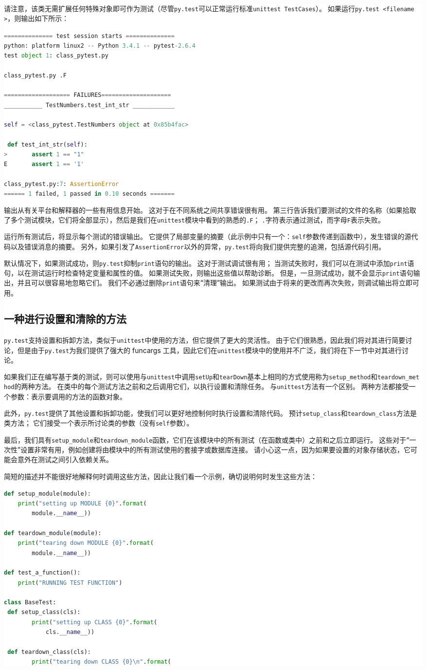 请注意，该类无需扩展任何特殊对象即可作为测试（尽管`py.test`可以正常运行标准`unittest TestCases`）。 如果运行`py.test <filename>`，则输出如下所示：

```py
============== test session starts ==============
python: platform linux2 -- Python 3.4.1 -- pytest-2.6.4
test object 1: class_pytest.py

class_pytest.py .F

=================== FAILURES====================
___________ TestNumbers.test_int_str ____________

self = <class_pytest.TestNumbers object at 0x85b4fac>

 def test_int_str(self):
>       assert 1 == "1"
E       assert 1 == '1'

class_pytest.py:7: AssertionError
====== 1 failed, 1 passed in 0.10 seconds =======

```

输出从有关平台和解释器的一些有用信息开始。 这对于在不同系统之间共享错误很有用。 第三行告诉我们要测试的文件的名称（如果拾取了多个测试模块，它们将全部显示），然后是我们在`unittest`模块中看到的熟悉的`.F`； `.`字符表示通过测试，而字母`F`表示失败。

运行所有测试后，将显示每个测试的错误输出。 它提供了局部变量的摘要（此示例中只有一个：`self`参数传递到函数中），发生错误的源代码以及错误消息的摘要。 另外，如果引发了`AssertionError`以外的异常，`py.test`将向我们提供完整的追溯，包括源代码引用。

默认情况下，如果测试成功，则`py.test`抑制`print`语句的输出。 这对于测试调试很有用； 当测试失败时，我们可以在测试中添加`print`语句，以在测试运行时检查特定变量和属性的值。 如果测试失败，则输出这些值以帮助诊断。 但是，一旦测试成功，就不会显示`print`语句输出，并且可以很容易地忽略它们。 我们不必通过删除`print`语句来“清理”输出。 如果测试由于将来的更改而再次失败，则调试输出将立即可用。

## 一种进行设置和清除的方法

`py.test`支持设置和拆卸方法，类似于`unittest`中使用的方法，但它提供了更大的灵活性。 由于它们很熟悉，因此我们将对其进行简要讨论，但是由于`py.test`为我们提供了强大的 funcargs 工具，因此它们在`unittest`模块中的使用并不广泛，我们将在下一节中对其进行讨论。

如果我们正在编写基于类的测试，则可以使用与`unittest`中调用`setUp`和`tearDown`基本上相同的方式使用称为`setup_method`和`teardown_method`的两种方法。 在类中的每个测试方法之前和之后调用它们，以执行设置和清除任务。 与`unittest`方法有一个区别。 两种方法都接受一个参数：表示要调用的方法的函数对象。

此外，`py.test`提供了其他设置和拆卸功能，使我们可以更好地控制何时执行设置和清除代码。 预计`setup_class`和`teardown_class`方法是类方法； 它们接受一个表示所讨论类的参数（没有`self`参数）。

最后，我们具有`setup_module`和`teardown_module`函数，它们在该模块中的所有测试（在函数或类中）之前和之后立即运行。 这些对于“一次性”设置非常有用，例如创建将由模块中的所有测试使用的套接字或数据库连接。 请小心这一点，因为如果要设置的对象存储状态，它可能会意外在测试之间引入依赖关系。

简短的描述并不能很好地解释何时调用这些方法，因此让我们看一个示例，确切说明何时发生这些方法：

```py
def setup_module(module):
    print("setting up MODULE {0}".format(
        module.__name__))

def teardown_module(module):
    print("tearing down MODULE {0}".format(
        module.__name__))

def test_a_function():
    print("RUNNING TEST FUNCTION")

class BaseTest:
 def setup_class(cls):
        print("setting up CLASS {0}".format(
            cls.__name__))

 def teardown_class(cls):
        print("tearing down CLASS {0}\n".format(
```